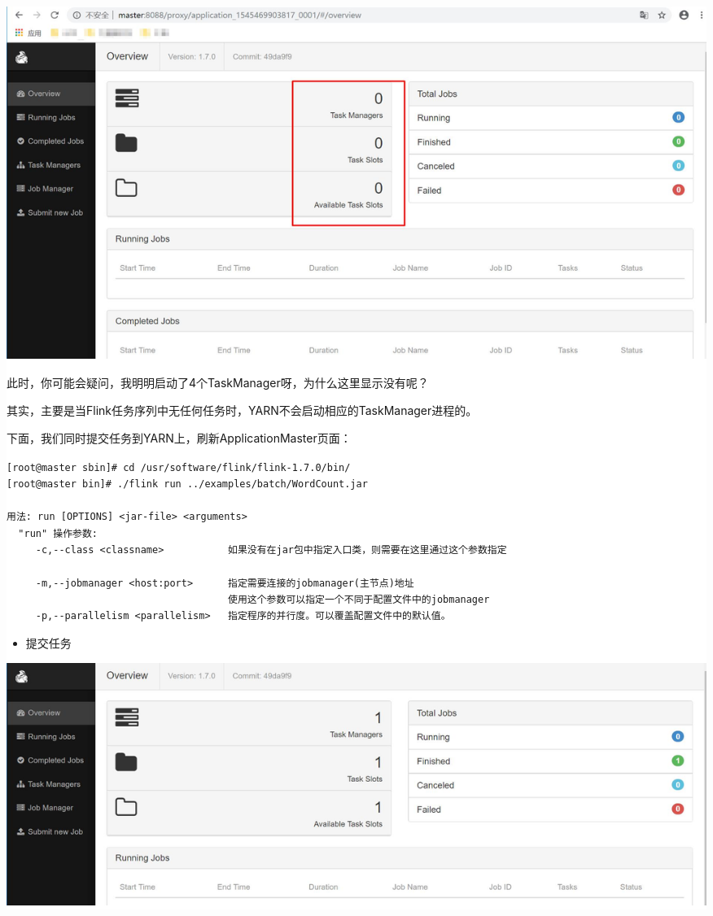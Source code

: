 ![](Flink集群安装_files/10.jpg)

此时，你可能会疑问，我明明启动了4个TaskManager呀，为什么这里显示没有呢？

其实，主要是当Flink任务序列中无任何任务时，YARN不会启动相应的TaskManager进程的。

下面，我们同时提交任务到YARN上，刷新ApplicationMaster页面：

```
[root@master sbin]# cd /usr/software/flink/flink-1.7.0/bin/
[root@master bin]# ./flink run ../examples/batch/WordCount.jar 

用法: run [OPTIONS] <jar-file> <arguments>  
  "run" 操作参数:  
     -c,--class <classname>           如果没有在jar包中指定入口类，则需要在这里通过这个参数指定  

     -m,--jobmanager <host:port>      指定需要连接的jobmanager(主节点)地址  
                                      使用这个参数可以指定一个不同于配置文件中的jobmanager  
     -p,--parallelism <parallelism>   指定程序的并行度。可以覆盖配置文件中的默认值。

```

- 提交任务

![](Flink集群安装_files/11.jpg)
